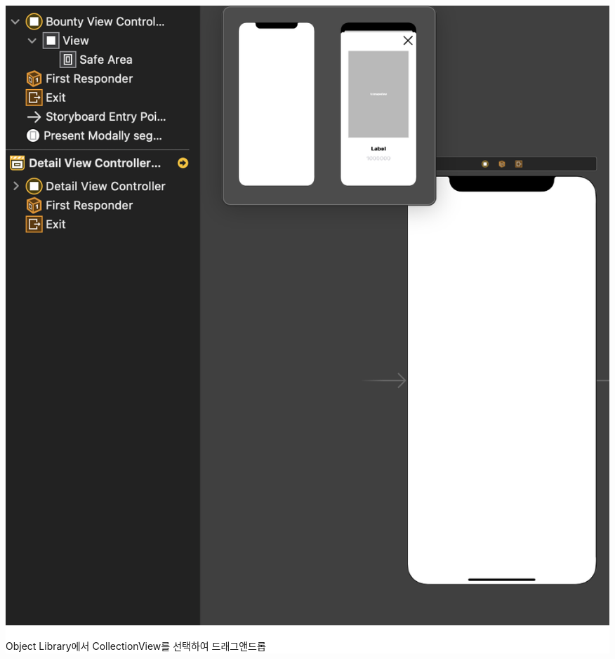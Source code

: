 ![iOS 강의-ch11  Upgrade Bounty Ranking List App -01~08-8](images/iOS%20강의-ch11%20%20Upgrade%20Bounty%20Ranking%20List%20App%20-01~08-8.png)

Object Library에서 CollectionView를 선택하여 드래그앤드롭 